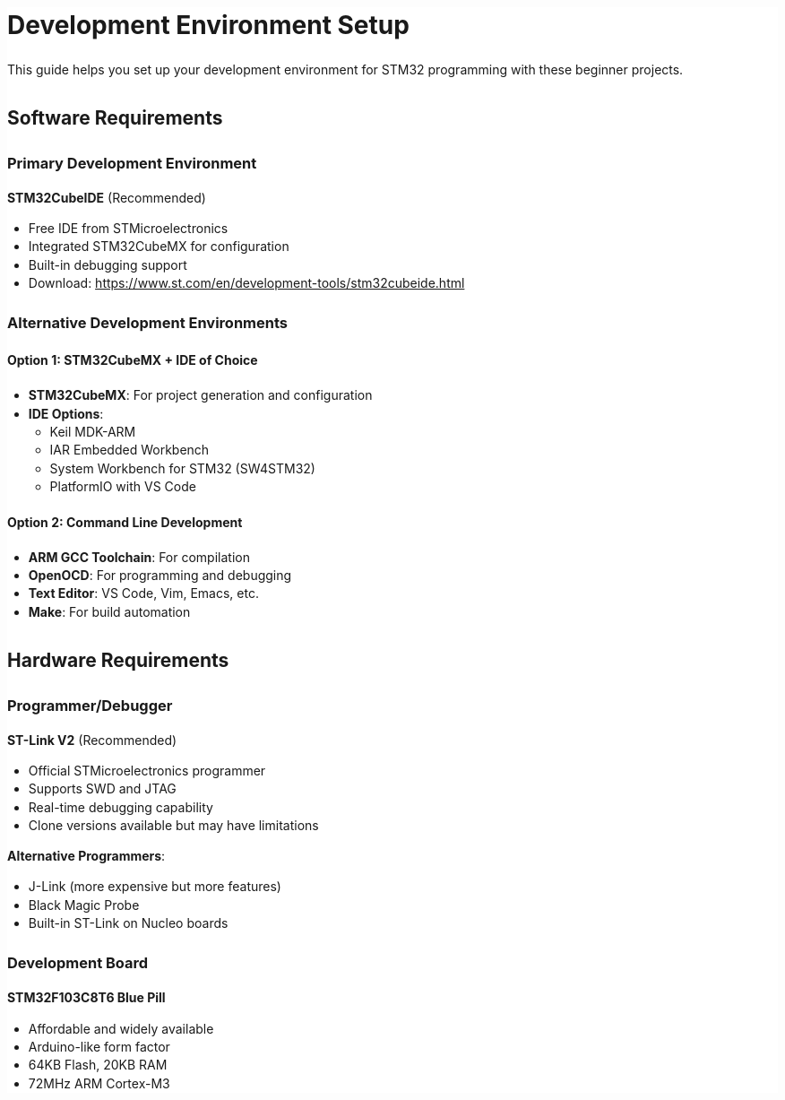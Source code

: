 # Development Environment Setup

This guide helps you set up your development environment for STM32 programming with these beginner projects.

## Software Requirements

### Primary Development Environment
**STM32CubeIDE** (Recommended)
- Free IDE from STMicroelectronics
- Integrated STM32CubeMX for configuration
- Built-in debugging support
- Download: https://www.st.com/en/development-tools/stm32cubeide.html

### Alternative Development Environments

#### Option 1: STM32CubeMX + IDE of Choice
- **STM32CubeMX**: For project generation and configuration
- **IDE Options**: 
  - Keil MDK-ARM
  - IAR Embedded Workbench
  - System Workbench for STM32 (SW4STM32)
  - PlatformIO with VS Code

#### Option 2: Command Line Development
- **ARM GCC Toolchain**: For compilation
- **OpenOCD**: For programming and debugging
- **Text Editor**: VS Code, Vim, Emacs, etc.
- **Make**: For build automation

## Hardware Requirements

### Programmer/Debugger
**ST-Link V2** (Recommended)
- Official STMicroelectronics programmer
- Supports SWD and JTAG
- Real-time debugging capability
- Clone versions available but may have limitations

**Alternative Programmers**:
- J-Link (more expensive but more features)
- Black Magic Probe
- Built-in ST-Link on Nucleo boards

### Development Board
**STM32F103C8T6 Blue Pill**
- Affordable and widely available
- Arduino-like form factor
- 64KB Flash, 20KB RAM
- 72MHz ARM Cortex-M3
